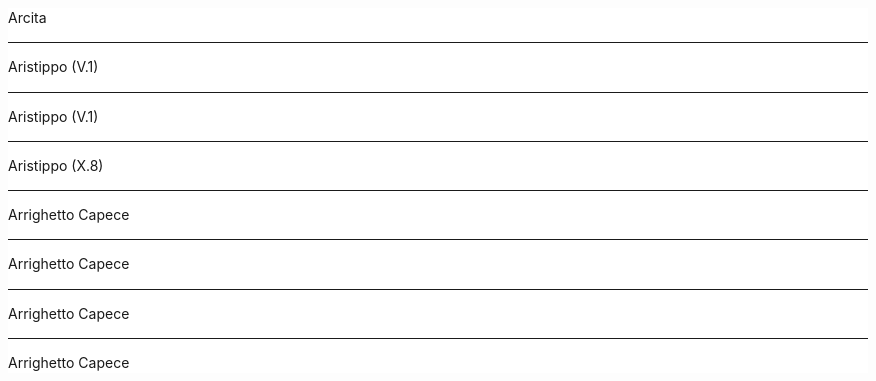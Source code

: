    Arcita
  </a>
 </p>
 <hr/>
</div>
<div>
 <p>
  <a estate="noble" id="aristippo" origin="Cipro" sex="m">
   Aristippo (V.1)
  </a>
 </p>
 <hr/>
</div>
<div>
 <p>
  <a estate="noble" id="aristippo" origin="Cipro" sex="m">
   Aristippo (V.1)
   <rel type="father" whom="galeso"/>
  </a>
 </p>
 <hr/>
</div>
<div>
 <p>
  <a id="aristippo1008" origin="Atene" religion="pagan" role="philosopher" sex="m">
   Aristippo (X.8)
  </a>
 </p>
 <hr/>
</div>
<div>
 <p>
  <a age="adult" condition="temporarily-imprisoned" estate="noble" id="arrighettocapece" origin="Napoli" role="lord" sex="m" status="married">
   Arrighetto Capece
  </a>
 </p>
 <hr/>
</div>
<div>
 <p>
  <a age="adult" condition="temporarily-imprisoned" estate="noble" id="arrighettocapece" origin="Napoli" role="lord" sex="m" status="married">
   Arrighetto Capece
  </a>
 </p>
 <hr/>
</div>
<div>
 <p>
  <a age="adult" condition="temporarily-imprisoned" estate="noble" id="arrighettocapece" origin="Napoli" role="lord" sex="m" status="married">
   Arrighetto Capece
  </a>
 </p>
 <hr/>
</div>
<div>
 <p>
  <a age="adult" condition="temporarily-imprisoned" estate="noble" id="arrighettocapece" origin="Napoli" role="lord" sex="m" status="married">
   Arrighetto Capece
   <rel type="husband" whom="beritolacaracciola"/>
  </a>